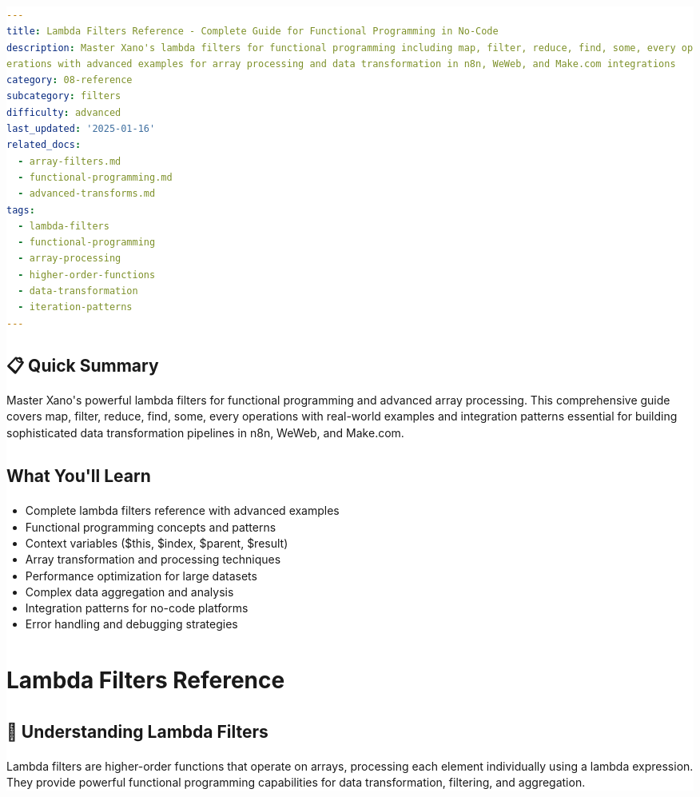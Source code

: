 ```yaml
---
title: Lambda Filters Reference - Complete Guide for Functional Programming in No-Code
description: Master Xano's lambda filters for functional programming including map, filter, reduce, find, some, every operations with advanced examples for array processing and data transformation in n8n, WeWeb, and Make.com integrations
category: 08-reference
subcategory: filters
difficulty: advanced
last_updated: '2025-01-16'
related_docs:
  - array-filters.md
  - functional-programming.md
  - advanced-transforms.md
tags:
  - lambda-filters
  - functional-programming
  - array-processing
  - higher-order-functions
  - data-transformation
  - iteration-patterns
---
```


## 📋 **Quick Summary**

Master Xano's powerful lambda filters for functional programming and advanced array processing. This comprehensive guide covers map, filter, reduce, find, some, every operations with real-world examples and integration patterns essential for building sophisticated data transformation pipelines in n8n, WeWeb, and Make.com.

## What You'll Learn

- Complete lambda filters reference with advanced examples
- Functional programming concepts and patterns
- Context variables ($this, $index, $parent, $result)
- Array transformation and processing techniques
- Performance optimization for large datasets
- Complex data aggregation and analysis
- Integration patterns for no-code platforms
- Error handling and debugging strategies

# Lambda Filters Reference

## 🧠 **Understanding Lambda Filters**

Lambda filters are higher-order functions that operate on arrays, processing each element individually using a lambda expression. They provide powerful functional programming capabilities for data transformation, filtering, and aggregation.
